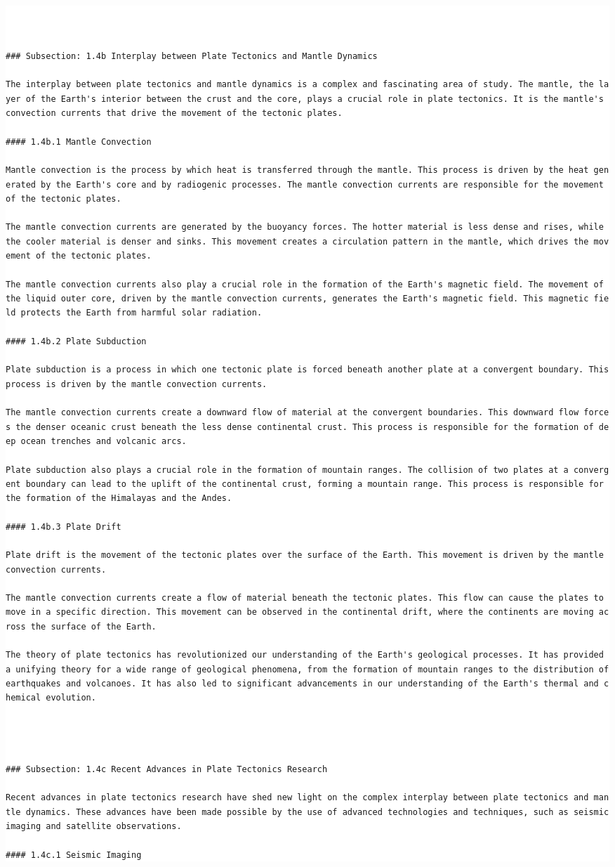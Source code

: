 ```



### Subsection: 1.4b Interplay between Plate Tectonics and Mantle Dynamics

The interplay between plate tectonics and mantle dynamics is a complex and fascinating area of study. The mantle, the layer of the Earth's interior between the crust and the core, plays a crucial role in plate tectonics. It is the mantle's convection currents that drive the movement of the tectonic plates.

#### 1.4b.1 Mantle Convection

Mantle convection is the process by which heat is transferred through the mantle. This process is driven by the heat generated by the Earth's core and by radiogenic processes. The mantle convection currents are responsible for the movement of the tectonic plates.

The mantle convection currents are generated by the buoyancy forces. The hotter material is less dense and rises, while the cooler material is denser and sinks. This movement creates a circulation pattern in the mantle, which drives the movement of the tectonic plates.

The mantle convection currents also play a crucial role in the formation of the Earth's magnetic field. The movement of the liquid outer core, driven by the mantle convection currents, generates the Earth's magnetic field. This magnetic field protects the Earth from harmful solar radiation.

#### 1.4b.2 Plate Subduction

Plate subduction is a process in which one tectonic plate is forced beneath another plate at a convergent boundary. This process is driven by the mantle convection currents.

The mantle convection currents create a downward flow of material at the convergent boundaries. This downward flow forces the denser oceanic crust beneath the less dense continental crust. This process is responsible for the formation of deep ocean trenches and volcanic arcs.

Plate subduction also plays a crucial role in the formation of mountain ranges. The collision of two plates at a convergent boundary can lead to the uplift of the continental crust, forming a mountain range. This process is responsible for the formation of the Himalayas and the Andes.

#### 1.4b.3 Plate Drift

Plate drift is the movement of the tectonic plates over the surface of the Earth. This movement is driven by the mantle convection currents.

The mantle convection currents create a flow of material beneath the tectonic plates. This flow can cause the plates to move in a specific direction. This movement can be observed in the continental drift, where the continents are moving across the surface of the Earth.

The theory of plate tectonics has revolutionized our understanding of the Earth's geological processes. It has provided a unifying theory for a wide range of geological phenomena, from the formation of mountain ranges to the distribution of earthquakes and volcanoes. It has also led to significant advancements in our understanding of the Earth's thermal and chemical evolution.




### Subsection: 1.4c Recent Advances in Plate Tectonics Research

Recent advances in plate tectonics research have shed new light on the complex interplay between plate tectonics and mantle dynamics. These advances have been made possible by the use of advanced technologies and techniques, such as seismic imaging and satellite observations.

#### 1.4c.1 Seismic Imaging

```